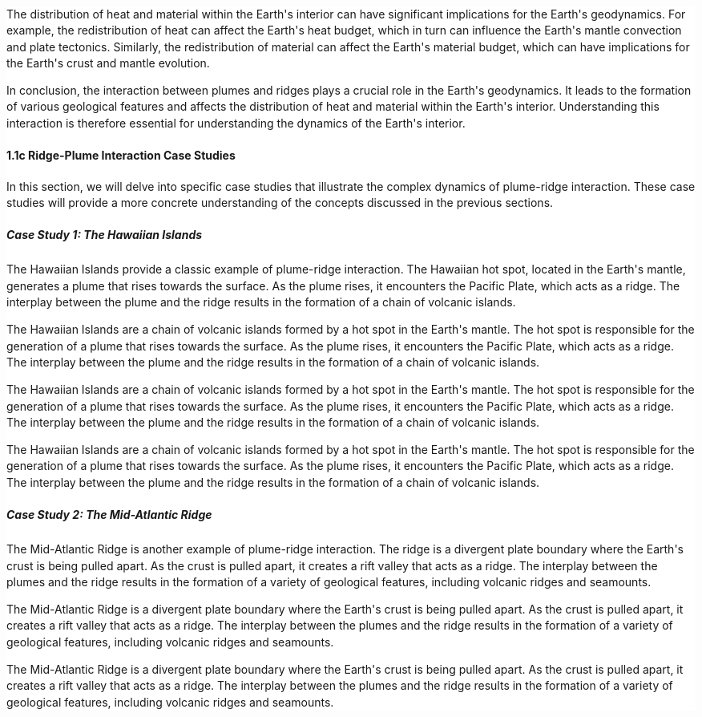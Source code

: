 The distribution of heat and material within the Earth's interior can have significant implications for the Earth's geodynamics. For example, the redistribution of heat can affect the Earth's heat budget, which in turn can influence the Earth's mantle convection and plate tectonics. Similarly, the redistribution of material can affect the Earth's material budget, which can have implications for the Earth's crust and mantle evolution.

In conclusion, the interaction between plumes and ridges plays a crucial role in the Earth's geodynamics. It leads to the formation of various geological features and affects the distribution of heat and material within the Earth's interior. Understanding this interaction is therefore essential for understanding the dynamics of the Earth's interior.

#### 1.1c Ridge-Plume Interaction Case Studies

In this section, we will delve into specific case studies that illustrate the complex dynamics of plume-ridge interaction. These case studies will provide a more concrete understanding of the concepts discussed in the previous sections.

##### Case Study 1: The Hawaiian Islands

The Hawaiian Islands provide a classic example of plume-ridge interaction. The Hawaiian hot spot, located in the Earth's mantle, generates a plume that rises towards the surface. As the plume rises, it encounters the Pacific Plate, which acts as a ridge. The interplay between the plume and the ridge results in the formation of a chain of volcanic islands.

The Hawaiian Islands are a chain of volcanic islands formed by a hot spot in the Earth's mantle. The hot spot is responsible for the generation of a plume that rises towards the surface. As the plume rises, it encounters the Pacific Plate, which acts as a ridge. The interplay between the plume and the ridge results in the formation of a chain of volcanic islands.

The Hawaiian Islands are a chain of volcanic islands formed by a hot spot in the Earth's mantle. The hot spot is responsible for the generation of a plume that rises towards the surface. As the plume rises, it encounters the Pacific Plate, which acts as a ridge. The interplay between the plume and the ridge results in the formation of a chain of volcanic islands.

The Hawaiian Islands are a chain of volcanic islands formed by a hot spot in the Earth's mantle. The hot spot is responsible for the generation of a plume that rises towards the surface. As the plume rises, it encounters the Pacific Plate, which acts as a ridge. The interplay between the plume and the ridge results in the formation of a chain of volcanic islands.

##### Case Study 2: The Mid-Atlantic Ridge

The Mid-Atlantic Ridge is another example of plume-ridge interaction. The ridge is a divergent plate boundary where the Earth's crust is being pulled apart. As the crust is pulled apart, it creates a rift valley that acts as a ridge. The interplay between the plumes and the ridge results in the formation of a variety of geological features, including volcanic ridges and seamounts.

The Mid-Atlantic Ridge is a divergent plate boundary where the Earth's crust is being pulled apart. As the crust is pulled apart, it creates a rift valley that acts as a ridge. The interplay between the plumes and the ridge results in the formation of a variety of geological features, including volcanic ridges and seamounts.

The Mid-Atlantic Ridge is a divergent plate boundary where the Earth's crust is being pulled apart. As the crust is pulled apart, it creates a rift valley that acts as a ridge. The interplay between the plumes and the ridge results in the formation of a variety of geological features, including volcanic ridges and seamounts.
